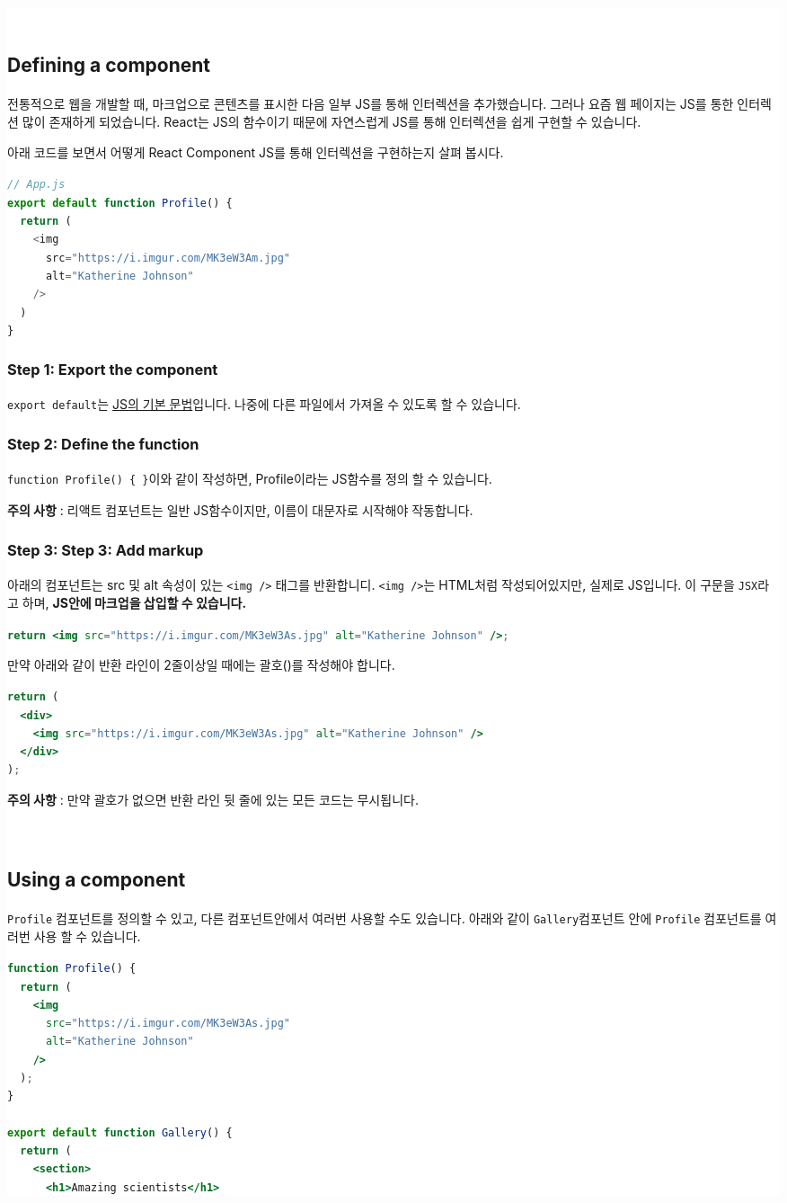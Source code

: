 <br/>

## Defining a component
전통적으로 웹을 개발할 때, 마크업으로 콘텐츠를 표시한 다음 일부 JS를 통해 인터렉션을 추가했습니다. 그러나 요즘 웹 페이지는 JS를 통한 인터렉션 많이 존재하게 되었습니다.
React는 JS의 함수이기 때문에 자연스럽게 JS를 통해 인터렉션을 쉽게 구현할 수 있습니다.

아래 코드를 보면서 어떻게 React Component JS를 통해 인터렉션을 구현하는지 살펴 봅시다.
```js
// App.js
export default function Profile() {
  return (
    <img
      src="https://i.imgur.com/MK3eW3Am.jpg"
      alt="Katherine Johnson"
    />
  )
}
```

### Step 1: Export the component
`export default`는 [JS의 기본 문법](https://developer.mozilla.org/ko/docs/web/javascript/reference/statements/export)입니다.
나중에 다른 파일에서 가져올 수 있도록 할 수 있습니다.

### Step 2: Define the function
`function Profile() { }`이와 같이 작성하면, Profile이라는 JS함수를 정의 할 수 있습니다.

<b>주의 사항</b> : 리액트 컴포넌트는 일반 JS함수이지만, 이름이 대문자로 시작해야 작동합니다.

### Step 3: Step 3: Add markup
아래의 컴포넌트는 src 및 alt 속성이 있는 `<img />` 태그를 반환합니디. `<img />`는 HTML처럼 작성되어있지만, 실제로 JS입니다. 이 구문을 `JSX`라고 하며, <b>JS안에 마크업을 삽입할 수 있습니다.</b>
```jsx
return <img src="https://i.imgur.com/MK3eW3As.jpg" alt="Katherine Johnson" />;
```
만약 아래와 같이 반환 라인이 2줄이상일 때에는 괄호()를 작성해야 합니다.
```jsx
return (
  <div>
    <img src="https://i.imgur.com/MK3eW3As.jpg" alt="Katherine Johnson" />
  </div>
);
```

<b>주의 사항</b> : 만약 괄호가 없으면 반환 라인 뒷 줄에 있는 모든 코드는 무시됩니다.

<br/>

## Using a component
`Profile` 컴포넌트를 정의할 수 있고, 다른 컴포넌트안에서 여러번 사용할 수도 있습니다. 아래와 같이 `Gallery`컴포넌트 안에 `Profile` 컴포넌트를 여러번 사용 할 수 있습니다.
```jsx
function Profile() {
  return (
    <img
      src="https://i.imgur.com/MK3eW3As.jpg"
      alt="Katherine Johnson"
    />
  );
}

export default function Gallery() {
  return (
    <section>
      <h1>Amazing scientists</h1>
```